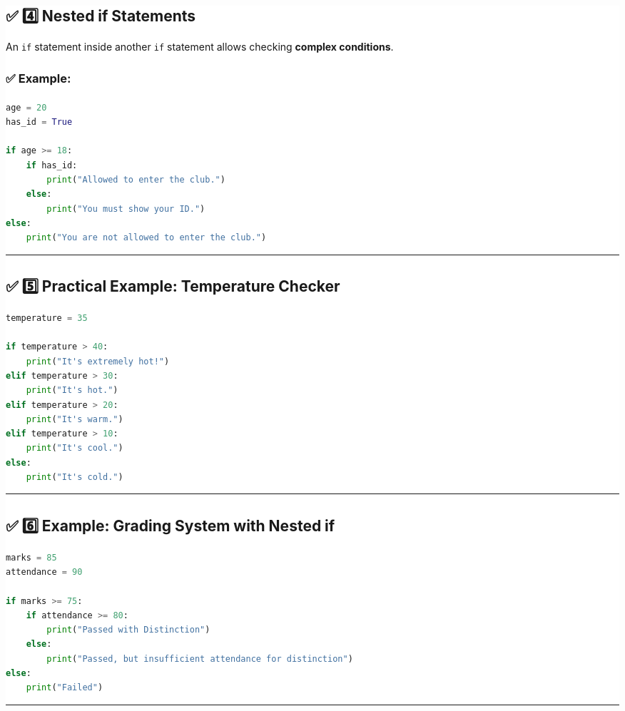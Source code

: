 
## ✅ 4️⃣ Nested if Statements

An `if` statement inside another `if` statement allows checking **complex conditions**.

### ✅ Example:

```python
age = 20
has_id = True

if age >= 18:
    if has_id:
        print("Allowed to enter the club.")
    else:
        print("You must show your ID.")
else:
    print("You are not allowed to enter the club.")
```

---

## ✅ 5️⃣ Practical Example: Temperature Checker

```python
temperature = 35

if temperature > 40:
    print("It's extremely hot!")
elif temperature > 30:
    print("It's hot.")
elif temperature > 20:
    print("It's warm.")
elif temperature > 10:
    print("It's cool.")
else:
    print("It's cold.")
```

---

## ✅ 6️⃣ Example: Grading System with Nested if

```python
marks = 85
attendance = 90

if marks >= 75:
    if attendance >= 80:
        print("Passed with Distinction")
    else:
        print("Passed, but insufficient attendance for distinction")
else:
    print("Failed")
```

---